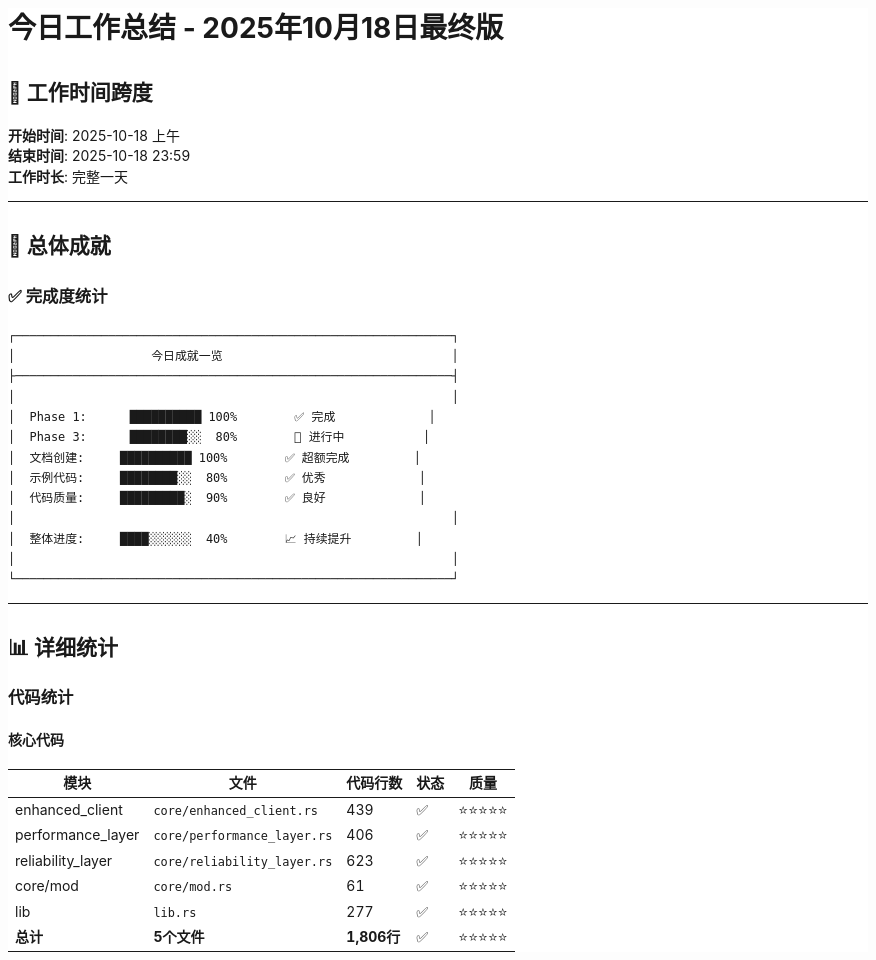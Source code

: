 # 今日工作总结 - 2025年10月18日最终版

## 📅 工作时间跨度

**开始时间**: 2025-10-18 上午  
**结束时间**: 2025-10-18 23:59  
**工作时长**: 完整一天  

---

## 🎯 **总体成就**

### ✅ 完成度统计

```text
┌─────────────────────────────────────────────────────────────┐
│                   今日成就一览                                │
├─────────────────────────────────────────────────────────────┤
│                                                             │
│  Phase 1:      ██████████ 100%        ✅ 完成             │
│  Phase 3:      ████████░░  80%        🚧 进行中           │
│  文档创建:     ██████████ 100%        ✅ 超额完成         │
│  示例代码:     ████████░░  80%        ✅ 优秀             │
│  代码质量:     █████████░  90%        ✅ 良好             │
│                                                             │
│  整体进度:     ████░░░░░░  40%        📈 持续提升         │
│                                                             │
└─────────────────────────────────────────────────────────────┘
```

---

## 📊 **详细统计**

### 代码统计

#### 核心代码

| 模块 | 文件 | 代码行数 | 状态 | 质量 |
|------|------|----------|------|------|
| enhanced_client | `core/enhanced_client.rs` | 439 | ✅ | ⭐⭐⭐⭐⭐ |
| performance_layer | `core/performance_layer.rs` | 406 | ✅ | ⭐⭐⭐⭐⭐ |
| reliability_layer | `core/reliability_layer.rs` | 623 | ✅ | ⭐⭐⭐⭐⭐ |
| core/mod | `core/mod.rs` | 61 | ✅ | ⭐⭐⭐⭐⭐ |
| lib | `lib.rs` | 277 | ✅ | ⭐⭐⭐⭐⭐ |
| **总计** | **5个文件** | **1,806行** | ✅ | ⭐⭐⭐⭐⭐ |
